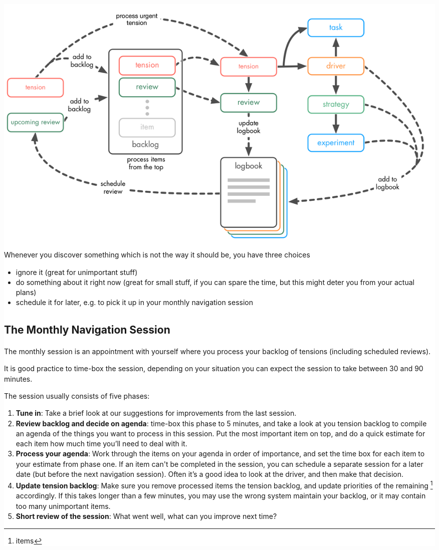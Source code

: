 ![Processing Tensions ](img/processing-tensions-flowchart-personal.png)

Whenever you discover something which is not the way it should be, you have three choices

* ignore it (great for unimportant stuff)
* do something about it right now (great for small stuff, if you can spare the time, but this might deter you from your actual plans)
* schedule it for later, e.g. to pick it up in your monthly navigation session


## The Monthly Navigation Session ##


The monthly session is an appointment with yourself where you process your backlog of tensions (including scheduled reviews). 

It is good practice to time-box the session, depending on your situation you can expect the session to take between 30 and 90 minutes.

The session usually consists of five phases:

1. **Tune in**: Take a brief look at our suggestions for improvements from the last session.
2. **Review backlog and decide on agenda**: time-box this phase to 5 minutes, and take a look at you tension backlog to compile an agenda of the things you want to process in this session. Put the most important item on top, and do a quick estimate for each item how much time you’ll need to deal with it.
3. **Process your agenda**:  Work through the items on your agenda in order of importance, and set the time box for each item to your estimate from phase one. If an item can't be completed in the session, you can schedule a separate session for a later date (but before the next navigation session). Often it’s a good idea to look at the driver, and then make that decision. 
4. **Update tension backlog**: Make sure you remove processed items the tension backlog, and update priorities of the remaining [^fn1] accordingly. If this takes longer than a few minutes, you may use the wrong system maintain your backlog, or it may contain too many unimportant items.
5. **Short review of the session**: What went well, what can you improve next time?


[^fn1]: items